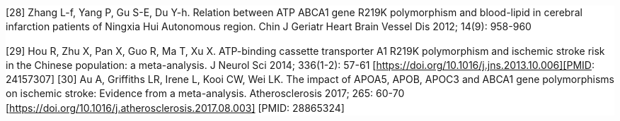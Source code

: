 [28]	 Zhang L-f, Yang P, Gu S-E, Du Y-h. Relation between ATP  ABCA1 gene R219K polymorphism and blood-lipid in cerebral  infarction patients of Ningxia Hui Autonomous region. Chin J  Geriatr Heart Brain Vessel Dis 2012; 14(9): 958-960

 [29]	 Hou R, Zhu X, Pan X, Guo R, Ma T, Xu X. ATP-binding cassette  transporter A1 R219K polymorphism and ischemic stroke risk  in the Chinese population: a meta-analysis. J Neurol Sci 2014;  336(1-2): 57-61  [https://doi.org/10.1016/j.jns.2013.10.006][PMID: 24157307] [30]	 Au A, Griffiths LR, Irene L, Kooi CW, Wei LK. The impact of  APOA5, APOB, APOC3 and ABCA1 gene polymorphisms on  ischemic stroke: Evidence from a meta-analysis. Atherosclerosis 2017; 265: 60-70  [https://doi.org/10.1016/j.atherosclerosis.2017.08.003] [PMID: 28865324]  
